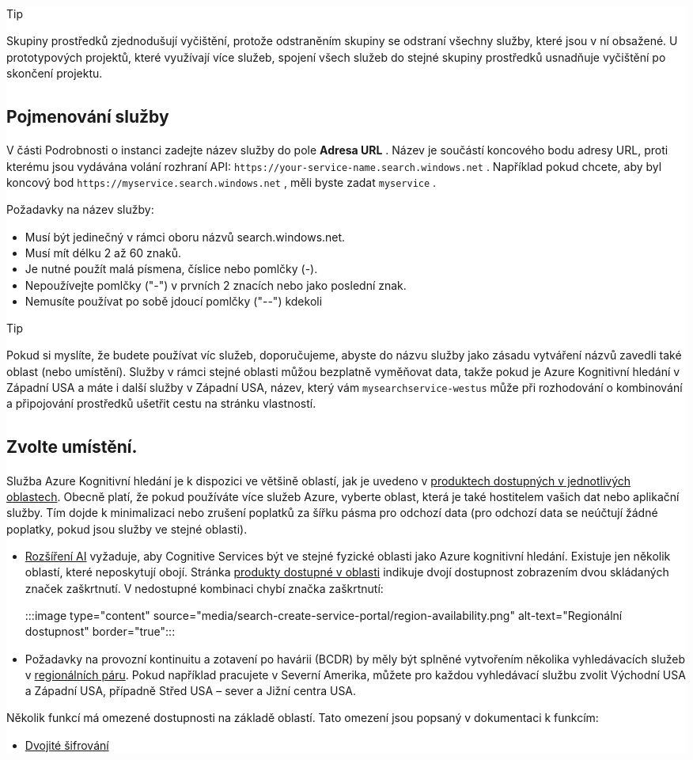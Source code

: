 > [!TIP]
> Skupiny prostředků zjednodušují vyčištění, protože odstraněním skupiny se odstraní všechny služby, které jsou v ní obsažené. U prototypových projektů, které využívají více služeb, spojení všech služeb do stejné skupiny prostředků usnadňuje vyčištění po skončení projektu.

## <a name="name-the-service"></a>Pojmenování služby

V části Podrobnosti o instanci zadejte název služby do pole **Adresa URL** . Název je součástí koncového bodu adresy URL, proti kterému jsou vydávána volání rozhraní API: `https://your-service-name.search.windows.net` . Například pokud chcete, aby byl koncový bod `https://myservice.search.windows.net` , měli byste zadat `myservice` .

Požadavky na název služby:

+ Musí být jedinečný v rámci oboru názvů search.windows.net.
+ Musí mít délku 2 až 60 znaků.
+ Je nutné použít malá písmena, číslice nebo pomlčky (-).
+ Nepoužívejte pomlčky ("-") v prvních 2 znacích nebo jako poslední znak.
+ Nemusíte používat po sobě jdoucí pomlčky ("--") kdekoli

> [!TIP]
> Pokud si myslíte, že budete používat víc služeb, doporučujeme, abyste do názvu služby jako zásadu vytváření názvů zavedli také oblast (nebo umístění). Služby v rámci stejné oblasti můžou bezplatně vyměňovat data, takže pokud je Azure Kognitivní hledání v Západní USA a máte i další služby v Západní USA, název, který vám `mysearchservice-westus` může při rozhodování o kombinování a připojování prostředků ušetřit cestu na stránku vlastností.

## <a name="choose-a-location"></a>Zvolte umístění.

Služba Azure Kognitivní hledání je k dispozici ve většině oblastí, jak je uvedeno v [produktech dostupných v jednotlivých oblastech](https://azure.microsoft.com/global-infrastructure/services/?products=search). Obecně platí, že pokud používáte více služeb Azure, vyberte oblast, která je také hostitelem vašich dat nebo aplikační služby. Tím dojde k minimalizaci nebo zrušení poplatků za šířku pásma pro odchozí data (pro odchozí data se neúčtují žádné poplatky, pokud jsou služby ve stejné oblasti).

+ [Rozšíření AI](cognitive-search-concept-intro.md) vyžaduje, aby Cognitive Services být ve stejné fyzické oblasti jako Azure kognitivní hledání. Existuje jen několik oblastí, které neposkytují obojí. Stránka [produkty dostupné v oblasti](https://azure.microsoft.com/global-infrastructure/services/?products=search) indikuje dvojí dostupnost zobrazením dvou skládaných značek zaškrtnutí. V nedostupné kombinaci chybí značka zaškrtnutí:

  :::image type="content" source="media/search-create-service-portal/region-availability.png" alt-text="Regionální dostupnost" border="true":::

+ Požadavky na provozní kontinuitu a zotavení po havárii (BCDR) by měly být splněné vytvořením několika vyhledávacích služeb v [regionálních páru](../best-practices-availability-paired-regions.md#azure-regional-pairs). Pokud například pracujete v Severní Amerika, můžete pro každou vyhledávací službu zvolit Východní USA a Západní USA, případně Střed USA – sever a Jižní centra USA.

Několik funkcí má omezené dostupnosti na základě oblastí. Tato omezení jsou popsaný v dokumentaci k funkcím:

+ [Dvojité šifrování](search-security-overview.md#double-encryption)
